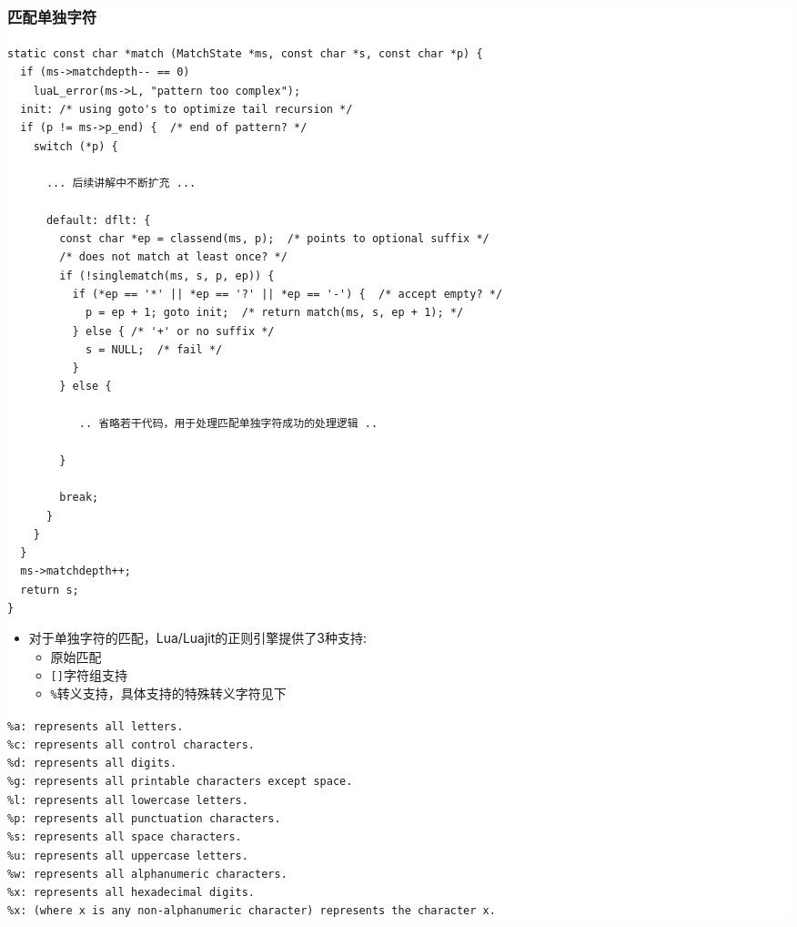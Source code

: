 ### 匹配单独字符

```
static const char *match (MatchState *ms, const char *s, const char *p) {
  if (ms->matchdepth-- == 0)
    luaL_error(ms->L, "pattern too complex");
  init: /* using goto's to optimize tail recursion */
  if (p != ms->p_end) {  /* end of pattern? */
    switch (*p) {
      
      ... 后续讲解中不断扩充 ...
           
      default: dflt: {
        const char *ep = classend(ms, p);  /* points to optional suffix */
        /* does not match at least once? */
        if (!singlematch(ms, s, p, ep)) {
          if (*ep == '*' || *ep == '?' || *ep == '-') {  /* accept empty? */
            p = ep + 1; goto init;  /* return match(ms, s, ep + 1); */
          } else { /* '+' or no suffix */
            s = NULL;  /* fail */
          }
        } else {
        
           .. 省略若干代码，用于处理匹配单独字符成功的处理逻辑 ..
        
        }
        
        break;
      }    
    }
  }
  ms->matchdepth++;
  return s;
}
```

* 对于单独字符的匹配，Lua/Luajit的正则引擎提供了3种支持:
   * 原始匹配
   * ```[]```字符组支持
   * ```%```转义支持，具体支持的特殊转义字符见下
   
```
%a: represents all letters.
%c: represents all control characters.
%d: represents all digits.
%g: represents all printable characters except space.
%l: represents all lowercase letters.
%p: represents all punctuation characters.
%s: represents all space characters.
%u: represents all uppercase letters.
%w: represents all alphanumeric characters.
%x: represents all hexadecimal digits.
%x: (where x is any non-alphanumeric character) represents the character x.
```
